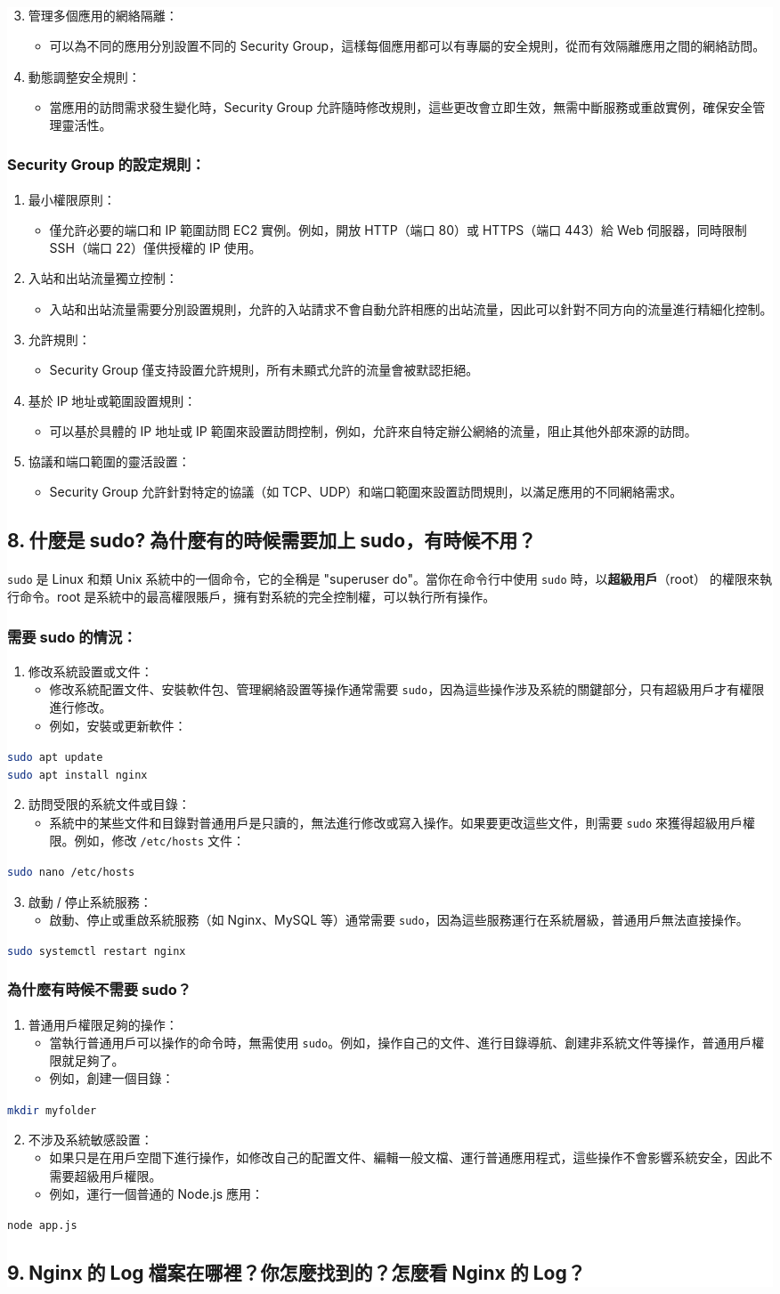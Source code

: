 3. 管理多個應用的網絡隔離：
    - 可以為不同的應用分別設置不同的 Security Group，這樣每個應用都可以有專屬的安全規則，從而有效隔離應用之間的網絡訪問。

4. 動態調整安全規則：
    - 當應用的訪問需求發生變化時，Security Group 允許隨時修改規則，這些更改會立即生效，無需中斷服務或重啟實例，確保安全管理靈活性。

### Security Group 的設定規則：

1. 最小權限原則：
    - 僅允許必要的端口和 IP 範圍訪問 EC2 實例。例如，開放 HTTP（端口 80）或 HTTPS（端口 443）給 Web 伺服器，同時限制 SSH（端口 22）僅供授權的 IP 使用。

2. 入站和出站流量獨立控制：
    - 入站和出站流量需要分別設置規則，允許的入站請求不會自動允許相應的出站流量，因此可以針對不同方向的流量進行精細化控制。

3. 允許規則：
    - Security Group 僅支持設置允許規則，所有未顯式允許的流量會被默認拒絕。

4. 基於 IP 地址或範圍設置規則：
    - 可以基於具體的 IP 地址或 IP 範圍來設置訪問控制，例如，允許來自特定辦公網絡的流量，阻止其他外部來源的訪問。

5. 協議和端口範圍的靈活設置：
    - Security Group 允許針對特定的協議（如 TCP、UDP）和端口範圍來設置訪問規則，以滿足應用的不同網絡需求。

## 8. 什麼是 sudo? 為什麼有的時候需要加上 sudo，有時候不用？
`sudo` 是 Linux 和類 Unix 系統中的一個命令，它的全稱是 "superuser do"。當你在命令行中使用 `sudo` 時，以**超級用戶**（root） 的權限來執行命令。root 是系統中的最高權限賬戶，擁有對系統的完全控制權，可以執行所有操作。

### 需要 sudo 的情況：
1. 修改系統設置或文件：
    - 修改系統配置文件、安裝軟件包、管理網絡設置等操作通常需要 `sudo`，因為這些操作涉及系統的關鍵部分，只有超級用戶才有權限進行修改。
    - 例如，安裝或更新軟件：
```bash
sudo apt update
sudo apt install nginx
```
2. 訪問受限的系統文件或目錄：
    - 系統中的某些文件和目錄對普通用戶是只讀的，無法進行修改或寫入操作。如果要更改這些文件，則需要 `sudo` 來獲得超級用戶權限。例如，修改 `/etc/hosts` 文件：
```bash
sudo nano /etc/hosts
```
3. 啟動 / 停止系統服務：
    - 啟動、停止或重啟系統服務（如 Nginx、MySQL 等）通常需要 `sudo`，因為這些服務運行在系統層級，普通用戶無法直接操作。
```bash
sudo systemctl restart nginx
```
### 為什麼有時候不需要 sudo？
1. 普通用戶權限足夠的操作：
    - 當執行普通用戶可以操作的命令時，無需使用 `sudo`。例如，操作自己的文件、進行目錄導航、創建非系統文件等操作，普通用戶權限就足夠了。
    - 例如，創建一個目錄：
```bash
mkdir myfolder
```
2. 不涉及系統敏感設置：
    - 如果只是在用戶空間下進行操作，如修改自己的配置文件、編輯一般文檔、運行普通應用程式，這些操作不會影響系統安全，因此不需要超級用戶權限。
    - 例如，運行一個普通的 Node.js 應用：
```bash
node app.js
```
## 9. Nginx 的 Log 檔案在哪裡？你怎麼找到的？怎麼看 Nginx 的 Log？
